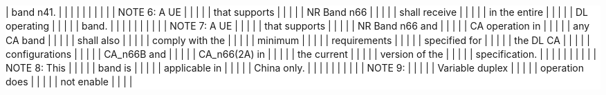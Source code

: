 | band n41.       |                 |                 |             |
|                 |                 |                 |             |
| NOTE 6: A UE    |                 |                 |             |
| that supports   |                 |                 |             |
| NR Band n66     |                 |                 |             |
| shall receive   |                 |                 |             |
| in the entire   |                 |                 |             |
| DL operating    |                 |                 |             |
| band.           |                 |                 |             |
|                 |                 |                 |             |
| NOTE 7: A UE    |                 |                 |             |
| that supports   |                 |                 |             |
| NR Band n66 and |                 |                 |             |
| CA operation in |                 |                 |             |
| any CA band     |                 |                 |             |
| shall also      |                 |                 |             |
| comply with the |                 |                 |             |
| minimum         |                 |                 |             |
| requirements    |                 |                 |             |
| specified for   |                 |                 |             |
| the DL CA       |                 |                 |             |
| configurations  |                 |                 |             |
| CA\_n66B and    |                 |                 |             |
| CA\_n66(2A) in  |                 |                 |             |
| the current     |                 |                 |             |
| version of the  |                 |                 |             |
| specification.  |                 |                 |             |
|                 |                 |                 |             |
| NOTE 8: This    |                 |                 |             |
| band is         |                 |                 |             |
| applicable in   |                 |                 |             |
| China only.     |                 |                 |             |
|                 |                 |                 |             |
| NOTE 9:         |                 |                 |             |
| Variable duplex |                 |                 |             |
| operation does  |                 |                 |             |
| not enable      |                 |                 |             |